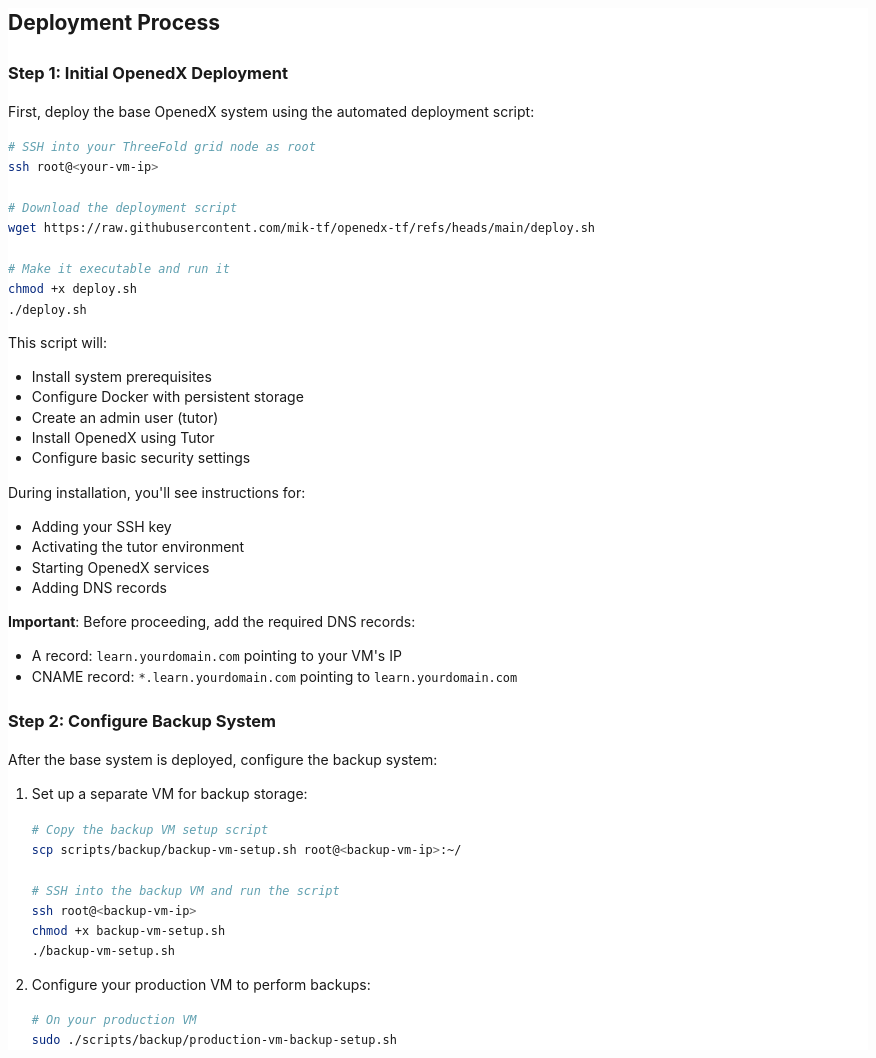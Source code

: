 ## Deployment Process

### Step 1: Initial OpenedX Deployment

First, deploy the base OpenedX system using the automated deployment script:

```bash
# SSH into your ThreeFold grid node as root
ssh root@<your-vm-ip>

# Download the deployment script
wget https://raw.githubusercontent.com/mik-tf/openedx-tf/refs/heads/main/deploy.sh

# Make it executable and run it
chmod +x deploy.sh
./deploy.sh
```

This script will:
- Install system prerequisites
- Configure Docker with persistent storage
- Create an admin user (tutor)
- Install OpenedX using Tutor
- Configure basic security settings

During installation, you'll see instructions for:
- Adding your SSH key
- Activating the tutor environment
- Starting OpenedX services
- Adding DNS records

**Important**: Before proceeding, add the required DNS records:
- A record: `learn.yourdomain.com` pointing to your VM's IP
- CNAME record: `*.learn.yourdomain.com` pointing to `learn.yourdomain.com`

### Step 2: Configure Backup System

After the base system is deployed, configure the backup system:

1. Set up a separate VM for backup storage:
   ```bash
   # Copy the backup VM setup script
   scp scripts/backup/backup-vm-setup.sh root@<backup-vm-ip>:~/

   # SSH into the backup VM and run the script
   ssh root@<backup-vm-ip>
   chmod +x backup-vm-setup.sh
   ./backup-vm-setup.sh
   ```

2. Configure your production VM to perform backups:
   ```bash
   # On your production VM
   sudo ./scripts/backup/production-vm-backup-setup.sh
   ```

